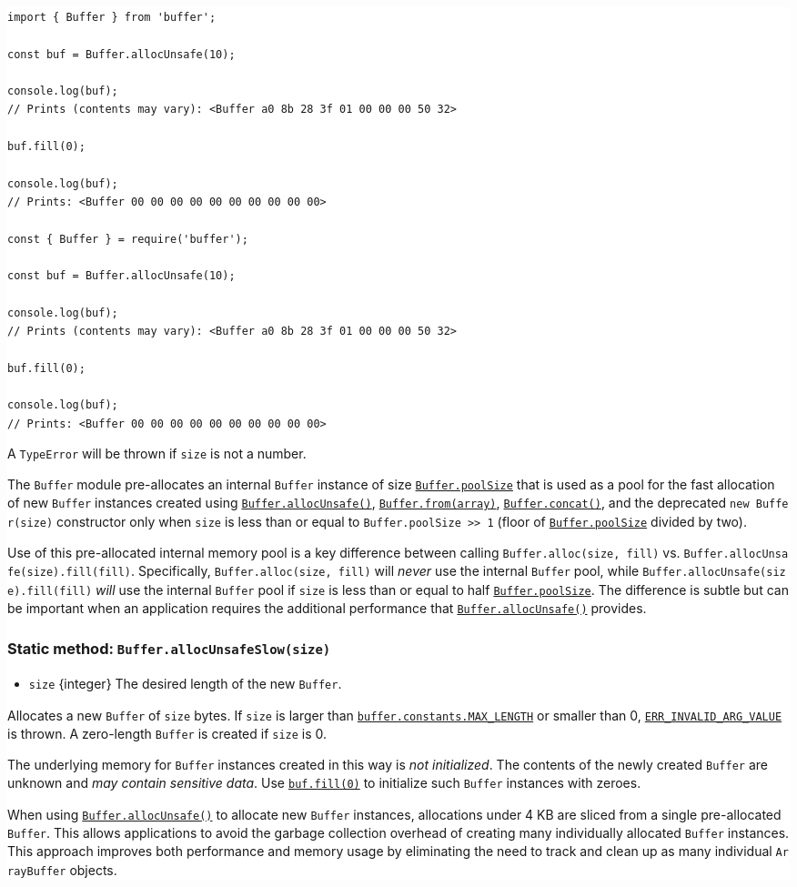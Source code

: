     import { Buffer } from 'buffer';

    const buf = Buffer.allocUnsafe(10);

    console.log(buf);
    // Prints (contents may vary): <Buffer a0 8b 28 3f 01 00 00 00 50 32>

    buf.fill(0);

    console.log(buf);
    // Prints: <Buffer 00 00 00 00 00 00 00 00 00 00>

    const { Buffer } = require('buffer');

    const buf = Buffer.allocUnsafe(10);

    console.log(buf);
    // Prints (contents may vary): <Buffer a0 8b 28 3f 01 00 00 00 50 32>

    buf.fill(0);

    console.log(buf);
    // Prints: <Buffer 00 00 00 00 00 00 00 00 00 00>

A `TypeError` will be thrown if `size` is not a number.

The `Buffer` module pre-allocates an internal `Buffer` instance of size [`Buffer.poolSize`](#buffer_class_property_buffer_poolsize) that is used as a pool for the fast allocation of new `Buffer` instances created using [`Buffer.allocUnsafe()`](#buffer_static_method_buffer_allocunsafe_size), [`Buffer.from(array)`](#buffer_static_method_buffer_from_array), [`Buffer.concat()`](#buffer_static_method_buffer_concat_list_totallength), and the deprecated `new Buffer(size)` constructor only when `size` is less than or equal to `Buffer.poolSize >> 1` (floor of [`Buffer.poolSize`](#buffer_class_property_buffer_poolsize) divided by two).

Use of this pre-allocated internal memory pool is a key difference between calling `Buffer.alloc(size, fill)` vs. `Buffer.allocUnsafe(size).fill(fill)`. Specifically, `Buffer.alloc(size, fill)` will _never_ use the internal `Buffer` pool, while `Buffer.allocUnsafe(size).fill(fill)` _will_ use the internal `Buffer` pool if `size` is less than or equal to half [`Buffer.poolSize`](#buffer_class_property_buffer_poolsize). The difference is subtle but can be important when an application requires the additional performance that [`Buffer.allocUnsafe()`](#buffer_static_method_buffer_allocunsafe_size) provides.

### Static method: `Buffer.allocUnsafeSlow(size)`

- `size` {integer} The desired length of the new `Buffer`.

Allocates a new `Buffer` of `size` bytes. If `size` is larger than [`buffer.constants.MAX_LENGTH`](#buffer_buffer_constants_max_length) or smaller than 0, [`ERR_INVALID_ARG_VALUE`](errors.md#ERR_INVALID_ARG_VALUE) is thrown. A zero-length `Buffer` is created if `size` is 0.

The underlying memory for `Buffer` instances created in this way is _not initialized_. The contents of the newly created `Buffer` are unknown and _may contain sensitive data_. Use [`buf.fill(0)`](#buffer_buf_fill_value_offset_end_encoding) to initialize such `Buffer` instances with zeroes.

When using [`Buffer.allocUnsafe()`](#buffer_static_method_buffer_allocunsafe_size) to allocate new `Buffer` instances, allocations under 4 KB are sliced from a single pre-allocated `Buffer`. This allows applications to avoid the garbage collection overhead of creating many individually allocated `Buffer` instances. This approach improves both performance and memory usage by eliminating the need to track and clean up as many individual `ArrayBuffer` objects.
